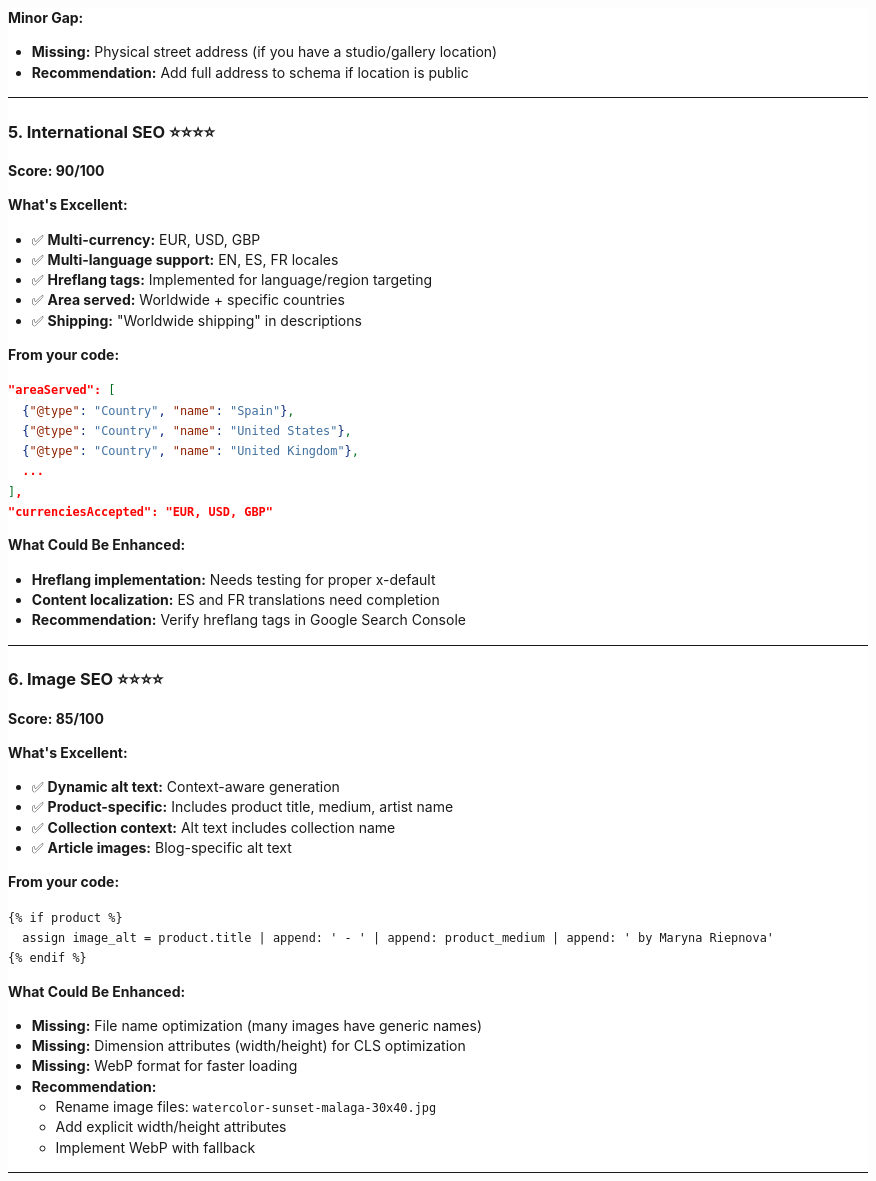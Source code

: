 **Minor Gap:**
- **Missing:** Physical street address (if you have a studio/gallery location)
- **Recommendation:** Add full address to schema if location is public

---

### 5. **International SEO** ⭐⭐⭐⭐
**Score: 90/100**

**What's Excellent:**
- ✅ **Multi-currency:** EUR, USD, GBP
- ✅ **Multi-language support:** EN, ES, FR locales
- ✅ **Hreflang tags:** Implemented for language/region targeting
- ✅ **Area served:** Worldwide + specific countries
- ✅ **Shipping:** "Worldwide shipping" in descriptions

**From your code:**
```json
"areaServed": [
  {"@type": "Country", "name": "Spain"},
  {"@type": "Country", "name": "United States"},
  {"@type": "Country", "name": "United Kingdom"},
  ...
],
"currenciesAccepted": "EUR, USD, GBP"
```

**What Could Be Enhanced:**
- **Hreflang implementation:** Needs testing for proper x-default
- **Content localization:** ES and FR translations need completion
- **Recommendation:** Verify hreflang tags in Google Search Console

---

### 6. **Image SEO** ⭐⭐⭐⭐
**Score: 85/100**

**What's Excellent:**
- ✅ **Dynamic alt text:** Context-aware generation
- ✅ **Product-specific:** Includes product title, medium, artist name
- ✅ **Collection context:** Alt text includes collection name
- ✅ **Article images:** Blog-specific alt text

**From your code:**
```liquid
{% if product %}
  assign image_alt = product.title | append: ' - ' | append: product_medium | append: ' by Maryna Riepnova'
{% endif %}
```

**What Could Be Enhanced:**
- **Missing:** File name optimization (many images have generic names)
- **Missing:** Dimension attributes (width/height) for CLS optimization
- **Missing:** WebP format for faster loading
- **Recommendation:** 
  - Rename image files: `watercolor-sunset-malaga-30x40.jpg`
  - Add explicit width/height attributes
  - Implement WebP with fallback

---